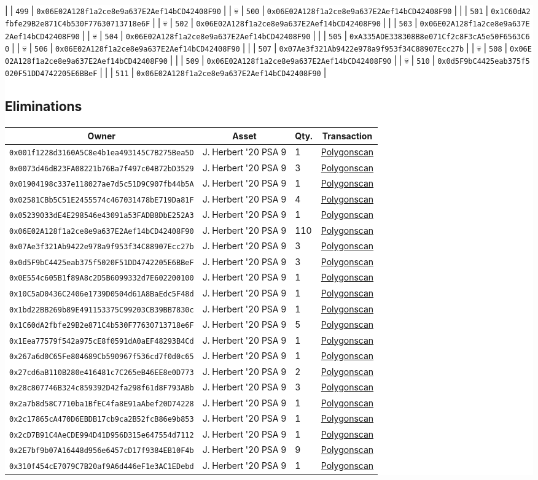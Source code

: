 |  | `499` | `0x06E02A128f1a2ce8e9a637E2Aef14bCD42408F90` |
| 💀 | `500` | `0x06E02A128f1a2ce8e9a637E2Aef14bCD42408F90` |
|  | `501` | `0x1C60dA2fbfe29B2e871C4b530F77630713718e6F` |
| 💀 | `502` | `0x06E02A128f1a2ce8e9a637E2Aef14bCD42408F90` |
|  | `503` | `0x06E02A128f1a2ce8e9a637E2Aef14bCD42408F90` |
| 💀 | `504` | `0x06E02A128f1a2ce8e9a637E2Aef14bCD42408F90` |
|  | `505` | `0xA335ADE338308B8e071Cf2c8F3cA5e50F6563C60` |
| 💀 | `506` | `0x06E02A128f1a2ce8e9a637E2Aef14bCD42408F90` |
|  | `507` | `0x07Ae3f321Ab9422e978a9f953f34C88907Ecc27b` |
| 💀 | `508` | `0x06E02A128f1a2ce8e9a637E2Aef14bCD42408F90` |
|  | `509` | `0x06E02A128f1a2ce8e9a637E2Aef14bCD42408F90` |
| 💀 | `510` | `0x0d5F9bC4425eab375f5020F51DD4742205E6BBeF` |
|  | `511` | `0x06E02A128f1a2ce8e9a637E2Aef14bCD42408F90` |


## Eliminations

| Owner | Asset | Qty. | Transaction |
| --- | --- | --- | --- |
| `0x001f1228d3160A5C8e4b1ea493145C7B275Bea5D` | J. Herbert '20 PSA 9 | 1 | [Polygonscan](https://polygonscan.com/tx/0x64b90ab3b97c7531216c0d581885a856b42006246e19c2825e090d1b410e93f8) |
| `0x0073d46dB23FA08221b76Ba7f497c04B72bD3529` | J. Herbert '20 PSA 9 | 3 | [Polygonscan](https://polygonscan.com/tx/0xf9185771186989bcc575d33a5b3d2e0405be1fb4cd4c06ff8104d530e97e8b16) |
| `0x01904198c337e118027ae7d5c51D9C907fb44b5A` | J. Herbert '20 PSA 9 | 1 | [Polygonscan](https://polygonscan.com/tx/0x3dc32e22186bd5033c07f7da766e98cdd1738a1ac98fcdd6b922a913522d4ec6) |
| `0x02581CBb5C51E2455574c467031478bE719Da81F` | J. Herbert '20 PSA 9 | 4 | [Polygonscan](https://polygonscan.com/tx/0xf8186a23785bf6f9bff235f7140219bd647f68fca7cb5d4376115d5569c8dd7e) |
| `0x05239033dE4E298546e43091a53FADB8DbE252A3` | J. Herbert '20 PSA 9 | 1 | [Polygonscan](https://polygonscan.com/tx/0xc99c485f9078a41b72b8dc65ce4d66eba4c227ec070aef93b7853465e7aa7d75) |
| `0x06E02A128f1a2ce8e9a637E2Aef14bCD42408F90` | J. Herbert '20 PSA 9 | 110 | [Polygonscan](https://polygonscan.com/tx/0x42ae7c099b80793695393d976ab601250500e7a45e8ed166d8821337e14ceaae) |
| `0x07Ae3f321Ab9422e978a9f953f34C88907Ecc27b` | J. Herbert '20 PSA 9 | 3 | [Polygonscan](https://polygonscan.com/tx/0xa389bfc3d36891467702033e34db8efbb167c2a0affead9bd8b9244285e46490) |
| `0x0d5F9bC4425eab375f5020F51DD4742205E6BBeF` | J. Herbert '20 PSA 9 | 3 | [Polygonscan](https://polygonscan.com/tx/0x61aa90cecb9bfd1ba1b8383c126d6a6fcccc48d3158b9336b1d1fa987696fe33) |
| `0x0E554c605B1f89A8c2D5B6099332d7E602200100` | J. Herbert '20 PSA 9 | 1 | [Polygonscan](https://polygonscan.com/tx/0x1c1a61d2f013d7331c1feec6529c49f912088a452d5adec1cf1ff23e75920938) |
| `0x10C5aD0436C2406e1739D0504d61A8BaEdc5F48d` | J. Herbert '20 PSA 9 | 1 | [Polygonscan](https://polygonscan.com/tx/0x2ac87d6cedacf792d288ab35d3a5ca8f42a99858aa6eb548571d7eeceaf4e623) |
| `0x1bd22BB269b89E491153375C99203CB39BB7830c` | J. Herbert '20 PSA 9 | 1 | [Polygonscan](https://polygonscan.com/tx/0x1ded98f8f1e387fb5c5c63056e31e1149e31f94793d22ac808d8ebf7b43b8be6) |
| `0x1C60dA2fbfe29B2e871C4b530F77630713718e6F` | J. Herbert '20 PSA 9 | 5 | [Polygonscan](https://polygonscan.com/tx/0xf22ed9f1da99603c33cdddf4f32f29416d0860a15cdeeb021e5f5bc524df1741) |
| `0x1Eea77579f542a975cE8f0591dA0aEF48293B4Cd` | J. Herbert '20 PSA 9 | 1 | [Polygonscan](https://polygonscan.com/tx/0xd2f7450746c23c732bc468b1b983ba89ed0204438c81850ecf64b35763a948fd) |
| `0x267a6d0C65Fe804689Cb590967f536cd7f0d0c65` | J. Herbert '20 PSA 9 | 1 | [Polygonscan](https://polygonscan.com/tx/0x6134358570c5142530377cfa5fff6fc970b9f16adb24c39f75cbddd040e45c47) |
| `0x27cd6aB110B280e416481c7C265eB46EE8e0D773` | J. Herbert '20 PSA 9 | 2 | [Polygonscan](https://polygonscan.com/tx/0x4c65478da73c0d75797c946f2a4652e5924a114baa5c73bf687b34a5f120c549) |
| `0x28c807746B324c859392D42fa298f61d8F793ABb` | J. Herbert '20 PSA 9 | 3 | [Polygonscan](https://polygonscan.com/tx/0xe4bef3d2cda471c0da85f9b01769b0235f60c186b8f18326526e542378d53367) |
| `0x2a7b8d58C7710ba1BfEC4fa8E91aAbef20D74228` | J. Herbert '20 PSA 9 | 1 | [Polygonscan](https://polygonscan.com/tx/0x50237698686df466e5e482b273666d96e463a520c4ace5f1bb0ded2b3e2bbe2d) |
| `0x2c17865cA470D6EBDB17cb9ca2B52fcB86e9b853` | J. Herbert '20 PSA 9 | 1 | [Polygonscan](https://polygonscan.com/tx/0x4892a818f285f8b1cf2cb344df832120fae86bfdff7b323e0667775b877db206) |
| `0x2cD7B91C4AeCDE994D41D956D315e647554d7112` | J. Herbert '20 PSA 9 | 1 | [Polygonscan](https://polygonscan.com/tx/0x83f2d1c61226c1f38011ab20c9e861b1c30843ff759d937d22860bd372644a42) |
| `0x2E7bf9b07A16448d956e6457cD17f9384EB10F4b` | J. Herbert '20 PSA 9 | 9 | [Polygonscan](https://polygonscan.com/tx/0x1413dde7f373c5e87ae93f2bd384b548630cb621d5f2a7a9596db58330253497) |
| `0x310f454cE7079C7B20af9A6d446eF1e3AC1EDebd` | J. Herbert '20 PSA 9 | 1 | [Polygonscan](https://polygonscan.com/tx/0x217e1415f4debb3d4be5ffff9ea95d5168f8e8215eb6d2126770945b7c103c04) |